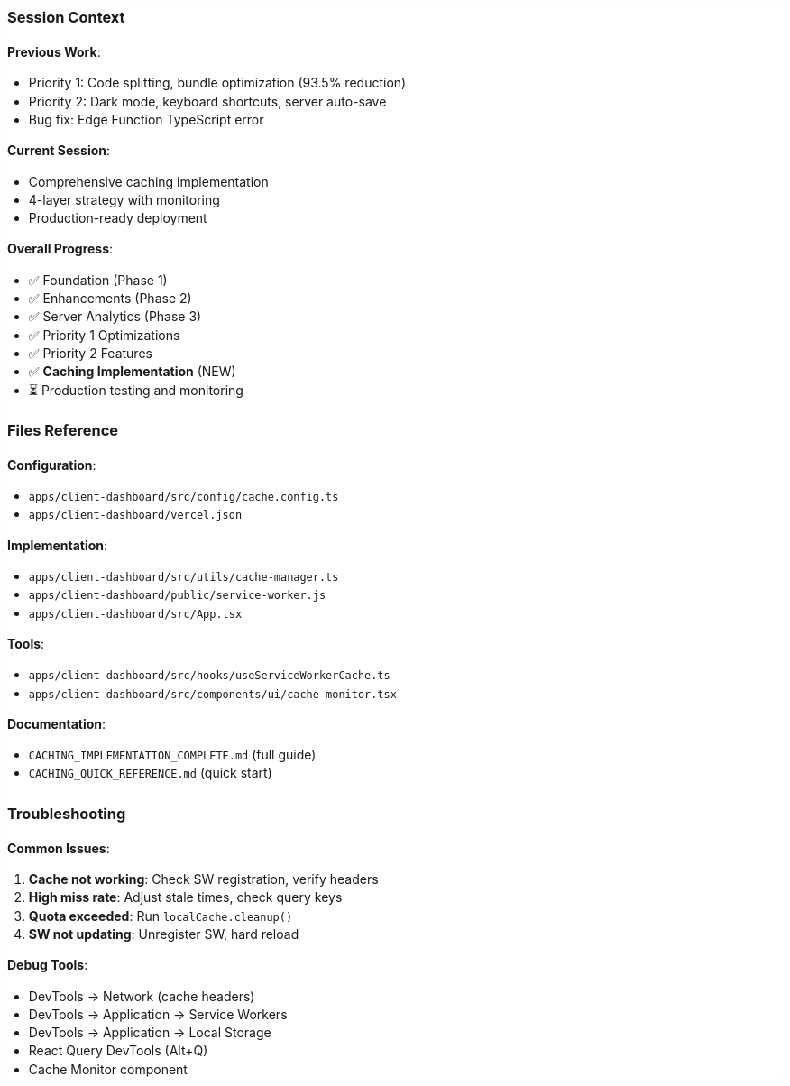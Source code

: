 ### Session Context

**Previous Work**:
- Priority 1: Code splitting, bundle optimization (93.5% reduction)
- Priority 2: Dark mode, keyboard shortcuts, server auto-save
- Bug fix: Edge Function TypeScript error

**Current Session**:
- Comprehensive caching implementation
- 4-layer strategy with monitoring
- Production-ready deployment

**Overall Progress**:
- ✅ Foundation (Phase 1)
- ✅ Enhancements (Phase 2)
- ✅ Server Analytics (Phase 3)
- ✅ Priority 1 Optimizations
- ✅ Priority 2 Features
- ✅ **Caching Implementation** (NEW)
- ⏳ Production testing and monitoring

### Files Reference

**Configuration**:
- `apps/client-dashboard/src/config/cache.config.ts`
- `apps/client-dashboard/vercel.json`

**Implementation**:
- `apps/client-dashboard/src/utils/cache-manager.ts`
- `apps/client-dashboard/public/service-worker.js`
- `apps/client-dashboard/src/App.tsx`

**Tools**:
- `apps/client-dashboard/src/hooks/useServiceWorkerCache.ts`
- `apps/client-dashboard/src/components/ui/cache-monitor.tsx`

**Documentation**:
- `CACHING_IMPLEMENTATION_COMPLETE.md` (full guide)
- `CACHING_QUICK_REFERENCE.md` (quick start)

### Troubleshooting

**Common Issues**:
1. **Cache not working**: Check SW registration, verify headers
2. **High miss rate**: Adjust stale times, check query keys
3. **Quota exceeded**: Run `localCache.cleanup()`
4. **SW not updating**: Unregister SW, hard reload

**Debug Tools**:
- DevTools → Network (cache headers)
- DevTools → Application → Service Workers
- DevTools → Application → Local Storage
- React Query DevTools (Alt+Q)
- Cache Monitor component
